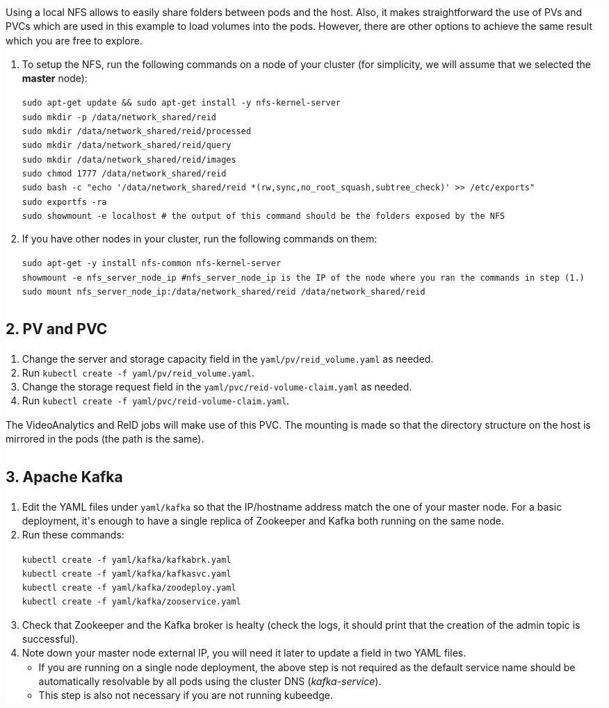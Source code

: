 Using a local NFS allows to easily share folders between pods and the host. Also, it makes straightforward the use of PVs and PVCs which are used in this example to load volumes into the pods. However, there are other options to achieve the same result which you are free to explore.

1. To setup the NFS, run the following commands on a node of your cluster (for simplicity, we will assume that we selected the **master** node):

    ```
    sudo apt-get update && sudo apt-get install -y nfs-kernel-server
    sudo mkdir -p /data/network_shared/reid
    sudo mkdir /data/network_shared/reid/processed
    sudo mkdir /data/network_shared/reid/query
    sudo mkdir /data/network_shared/reid/images
    sudo chmod 1777 /data/network_shared/reid
    sudo bash -c "echo '/data/network_shared/reid *(rw,sync,no_root_squash,subtree_check)' >> /etc/exports"
    sudo exportfs -ra
    sudo showmount -e localhost # the output of this command should be the folders exposed by the NFS
    ```

2. If you have other nodes in your cluster, run the following commands on them:

    ```
    sudo apt-get -y install nfs-common nfs-kernel-server
    showmount -e nfs_server_node_ip #nfs_server_node_ip is the IP of the node where you ran the commands in step (1.)
    sudo mount nfs_server_node_ip:/data/network_shared/reid /data/network_shared/reid
    ```

## 2. PV and PVC

1. Change the server and storage capacity field in the `yaml/pv/reid_volume.yaml` as needed.
2. Run `kubectl create -f yaml/pv/reid_volume.yaml`.
3. Change the storage request field in the `yaml/pvc/reid-volume-claim.yaml` as needed.
4. Run `kubectl create -f yaml/pvc/reid-volume-claim.yaml`.

The VideoAnalytics and ReID jobs will make use of this PVC. The mounting is made so that the directory structure on the host is mirrored in the pods (the path is the same).

## 3. Apache Kafka

1. Edit the YAML files under `yaml/kafka` so that the IP/hostname address match the one of your master node. For a basic deployment, it's enough to have a single replica of Zookeeper and Kafka both running on the same node.
2. Run these commands:
    ```
    kubectl create -f yaml/kafka/kafkabrk.yaml
    kubectl create -f yaml/kafka/kafkasvc.yaml
    kubectl create -f yaml/kafka/zoodeploy.yaml
    kubectl create -f yaml/kafka/zooservice.yaml
    ```
3. Check that Zookeeper and the Kafka broker is healty (check the logs, it should print that the creation of the admin topic is successful).
4. Note down your master node external IP, you will need it later to update a field in two YAML files.
    - If you are running on a single node deployment, the above step is not required as the default service name should be automatically resolvable by all pods using the cluster DNS (*kafka-service*).
    - This step is also not necessary if you are not running kubeedge.
